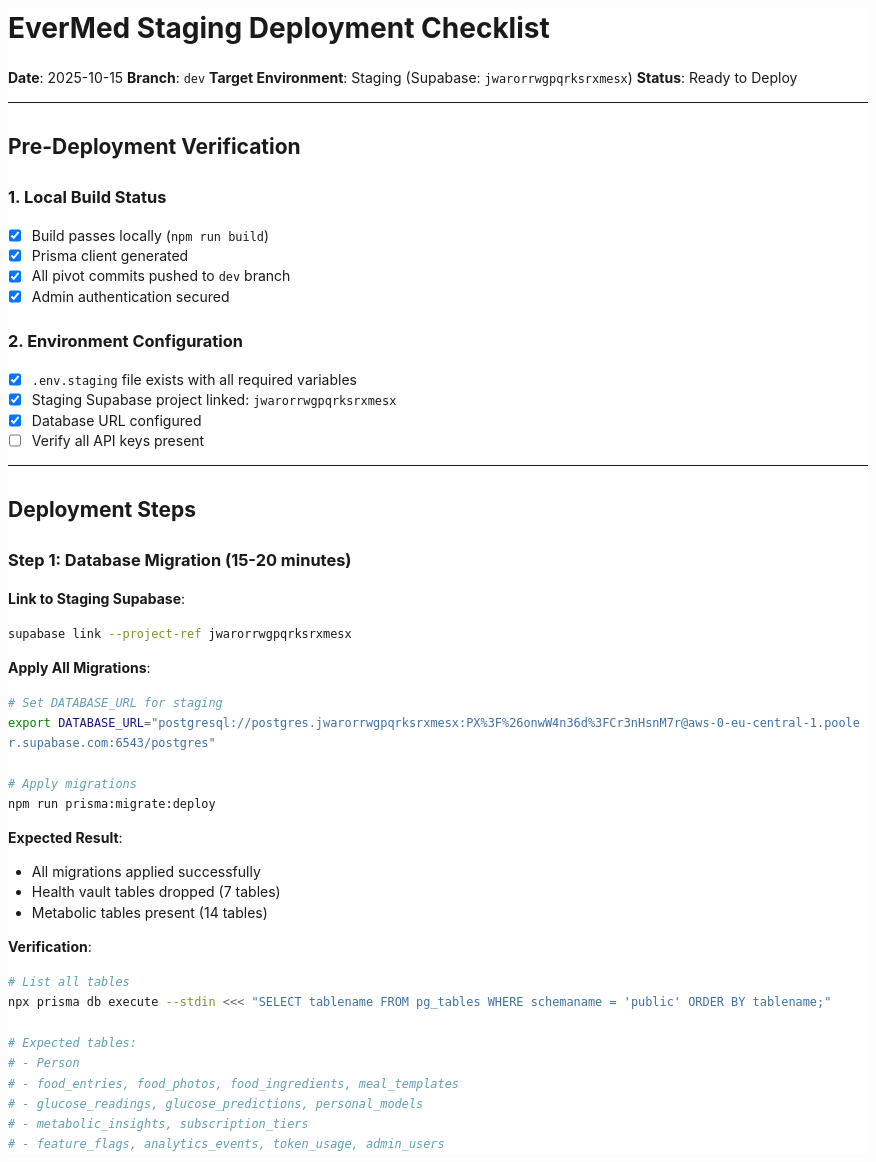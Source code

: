 # EverMed Staging Deployment Checklist

**Date**: 2025-10-15
**Branch**: `dev`
**Target Environment**: Staging (Supabase: `jwarorrwgpqrksrxmesx`)
**Status**: Ready to Deploy

---

## Pre-Deployment Verification

### 1. Local Build Status
- [x] Build passes locally (`npm run build`)
- [x] Prisma client generated
- [x] All pivot commits pushed to `dev` branch
- [x] Admin authentication secured

### 2. Environment Configuration
- [x] `.env.staging` file exists with all required variables
- [x] Staging Supabase project linked: `jwarorrwgpqrksrxmesx`
- [x] Database URL configured
- [ ] Verify all API keys present

---

## Deployment Steps

### Step 1: Database Migration (15-20 minutes)

**Link to Staging Supabase**:
```bash
supabase link --project-ref jwarorrwgpqrksrxmesx
```

**Apply All Migrations**:
```bash
# Set DATABASE_URL for staging
export DATABASE_URL="postgresql://postgres.jwarorrwgpqrksrxmesx:PX%3F%26onwW4n36d%3FCr3nHsnM7r@aws-0-eu-central-1.pooler.supabase.com:6543/postgres"

# Apply migrations
npm run prisma:migrate:deploy
```

**Expected Result**:
- All migrations applied successfully
- Health vault tables dropped (7 tables)
- Metabolic tables present (14 tables)

**Verification**:
```bash
# List all tables
npx prisma db execute --stdin <<< "SELECT tablename FROM pg_tables WHERE schemaname = 'public' ORDER BY tablename;"

# Expected tables:
# - Person
# - food_entries, food_photos, food_ingredients, meal_templates
# - glucose_readings, glucose_predictions, personal_models
# - metabolic_insights, subscription_tiers
# - feature_flags, analytics_events, token_usage, admin_users
```
